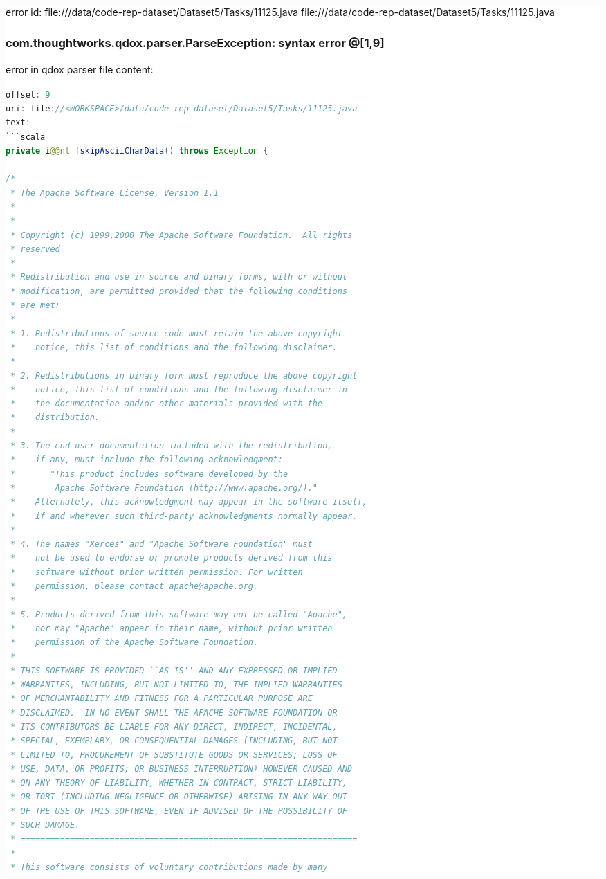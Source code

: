 error id: file://<WORKSPACE>/data/code-rep-dataset/Dataset5/Tasks/11125.java
file://<WORKSPACE>/data/code-rep-dataset/Dataset5/Tasks/11125.java
### com.thoughtworks.qdox.parser.ParseException: syntax error @[1,9]

error in qdox parser
file content:
```java
offset: 9
uri: file://<WORKSPACE>/data/code-rep-dataset/Dataset5/Tasks/11125.java
text:
```scala
private i@@nt fskipAsciiCharData() throws Exception {

/*
 * The Apache Software License, Version 1.1
 *
 *
 * Copyright (c) 1999,2000 The Apache Software Foundation.  All rights 
 * reserved.
 *
 * Redistribution and use in source and binary forms, with or without
 * modification, are permitted provided that the following conditions
 * are met:
 *
 * 1. Redistributions of source code must retain the above copyright
 *    notice, this list of conditions and the following disclaimer. 
 *
 * 2. Redistributions in binary form must reproduce the above copyright
 *    notice, this list of conditions and the following disclaimer in
 *    the documentation and/or other materials provided with the
 *    distribution.
 *
 * 3. The end-user documentation included with the redistribution,
 *    if any, must include the following acknowledgment:  
 *       "This product includes software developed by the
 *        Apache Software Foundation (http://www.apache.org/)."
 *    Alternately, this acknowledgment may appear in the software itself,
 *    if and wherever such third-party acknowledgments normally appear.
 *
 * 4. The names "Xerces" and "Apache Software Foundation" must
 *    not be used to endorse or promote products derived from this
 *    software without prior written permission. For written 
 *    permission, please contact apache@apache.org.
 *
 * 5. Products derived from this software may not be called "Apache",
 *    nor may "Apache" appear in their name, without prior written
 *    permission of the Apache Software Foundation.
 *
 * THIS SOFTWARE IS PROVIDED ``AS IS'' AND ANY EXPRESSED OR IMPLIED
 * WARRANTIES, INCLUDING, BUT NOT LIMITED TO, THE IMPLIED WARRANTIES
 * OF MERCHANTABILITY AND FITNESS FOR A PARTICULAR PURPOSE ARE
 * DISCLAIMED.  IN NO EVENT SHALL THE APACHE SOFTWARE FOUNDATION OR
 * ITS CONTRIBUTORS BE LIABLE FOR ANY DIRECT, INDIRECT, INCIDENTAL,
 * SPECIAL, EXEMPLARY, OR CONSEQUENTIAL DAMAGES (INCLUDING, BUT NOT
 * LIMITED TO, PROCUREMENT OF SUBSTITUTE GOODS OR SERVICES; LOSS OF
 * USE, DATA, OR PROFITS; OR BUSINESS INTERRUPTION) HOWEVER CAUSED AND
 * ON ANY THEORY OF LIABILITY, WHETHER IN CONTRACT, STRICT LIABILITY,
 * OR TORT (INCLUDING NEGLIGENCE OR OTHERWISE) ARISING IN ANY WAY OUT
 * OF THE USE OF THIS SOFTWARE, EVEN IF ADVISED OF THE POSSIBILITY OF
 * SUCH DAMAGE.
 * ====================================================================
 *
 * This software consists of voluntary contributions made by many
```